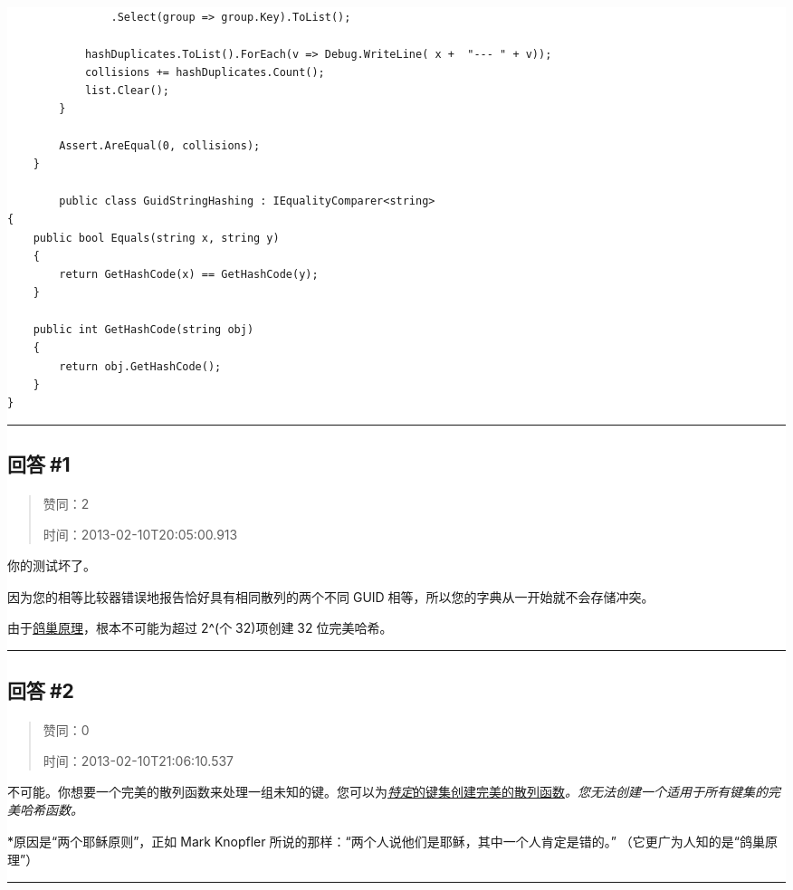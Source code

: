 ```
                .Select(group => group.Key).ToList();

            hashDuplicates.ToList().ForEach(v => Debug.WriteLine( x +  "--- " + v));
            collisions += hashDuplicates.Count();
            list.Clear();
        }

        Assert.AreEqual(0, collisions);
    }

        public class GuidStringHashing : IEqualityComparer<string>
{
    public bool Equals(string x, string y)
    {
        return GetHashCode(x) == GetHashCode(y);
    }

    public int GetHashCode(string obj)
    {
        return obj.GetHashCode();
    }
} 
```

* * *

## 回答 #1

> 赞同：2
> 
> 时间：2013-02-10T20:05:00.913

你的测试坏了。

因为您的相等比较器错误地报告恰好具有相同散列的两个不同 GUID 相等，所以您的字典从一开始就不会存储冲突。

由于[鸽巢原理](http://en.wikipedia.org/wiki/Pigeonhole_Principle)，根本不可能为超过 2^(个 32)项创建 32 位完美哈希。

* * *

## 回答 #2

> 赞同：0
> 
> 时间：2013-02-10T21:06:10.537

不可能。你想要一个完美的散列函数来处理一组未知的键。您可以为[*特定*](http://en.wikipedia.org/wiki/Perfect_hash_function)[的键集](http://en.wikipedia.org/wiki/Perfect_hash_function)[创建完美的散列函数](http://en.wikipedia.org/wiki/Perfect_hash_function)*。您无法创建一个适用于所有键集的完美哈希函数。*

 *原因是“两个耶稣原则”，正如 Mark Knopfler 所说的那样：“两个人说他们是耶稣，其中一个人肯定是错的。” （它更广为人知的是“鸽巢原理”）

* * *

